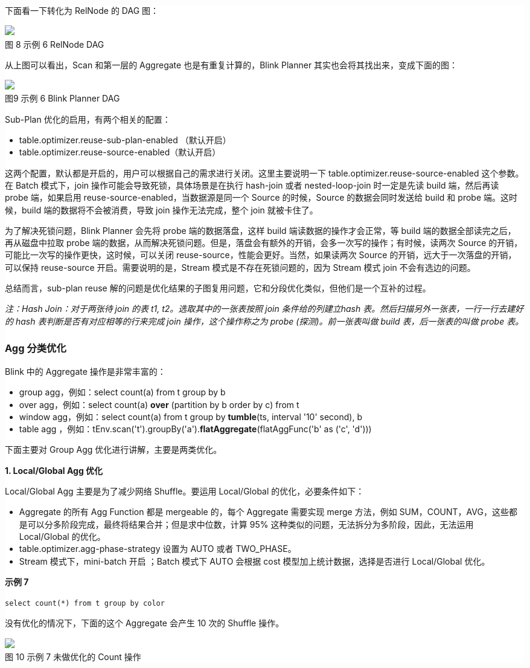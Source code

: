 下面看一下转化为 RelNode 的 DAG 图：

![](https://ucc.alicdn.com/pic/developer-ecology/07a0e5eb310841ffa69fbf3ff7123fe3.png)  
图 8 示例 6 RelNode DAG

从上图可以看出，Scan 和第一层的 Aggregate 也是有重复计算的，Blink Planner 其实也会将其找出来，变成下面的图：

![](https://ucc.alicdn.com/pic/developer-ecology/4497e7907feb4ea98541d3df245510b3.png)  
图9 示例 6 Blink Planner DAG

Sub-Plan 优化的启用，有两个相关的配置：

*   table.optimizer.reuse-sub-plan-enabled （默认开启）
*   table.optimizer.reuse-source-enabled（默认开启）

这两个配置，默认都是开启的，用户可以根据自己的需求进行关闭。这里主要说明一下 table.optimizer.reuse-source-enabled 这个参数。在 Batch 模式下，join 操作可能会导致死锁，具体场景是在执行 hash-join 或者 nested-loop-join 时一定是先读 build 端，然后再读 probe 端，如果启用 reuse-source-enabled，当数据源是同一个 Source 的时候，Source 的数据会同时发送给 build 和 probe 端。这时候，build 端的数据将不会被消费，导致 join 操作无法完成，整个 join 就被卡住了。

为了解决死锁问题，Blink Planner 会先将 probe 端的数据落盘，这样 build 端读数据的操作才会正常，等 build 端的数据全部读完之后，再从磁盘中拉取 probe 端的数据，从而解决死锁问题。但是，落盘会有额外的开销，会多一次写的操作；有时候，读两次 Source 的开销，可能比一次写的操作更快，这时候，可以关闭 reuse-source，性能会更好。当然，如果读两次 Source 的开销，远大于一次落盘的开销，可以保持 reuse-source 开启。需要说明的是，Stream 模式是不存在死锁问题的，因为 Stream 模式 join 不会有选边的问题。

总结而言，sub-plan reuse 解的问题是优化结果的子图复用问题，它和分段优化类似，但他们是一个互补的过程。

_注：Hash Join：对于两张待 join 的表 t1, t2。选取其中的一张表按照 join 条件给的列建立hash 表。然后扫描另外一张表，一行一行去建好的 hash 表判断是否有对应相等的行来完成 join 操作，这个操作称之为 probe (探测)。前一张表叫做 build 表，后一张表的叫做 probe 表。_

### Agg 分类优化

Blink 中的 Aggregate 操作是非常丰富的：

*   group agg，例如：select count(a) from t group by b
*   over agg，例如：select count(a) **over** (partition by b order by c) from t
*   window agg，例如：select count(a) from t group by **tumble**(ts, interval '10' second), b
*   table agg ，例如：tEnv.scan('t').groupBy('a').**flatAggregate**(flatAggFunc('b' as ('c', 'd')))

下面主要对 Group Agg 优化进行讲解，主要是两类优化。

**1\. Local/Global Agg 优化**

Local/Global Agg 主要是为了减少网络 Shuffle。要运用 Local/Global 的优化，必要条件如下：

*   Aggregate 的所有 Agg Function 都是 mergeable 的，每个 Aggregate 需要实现 merge 方法，例如 SUM，COUNT，AVG，这些都是可以分多阶段完成，最终将结果合并；但是求中位数，计算 95% 这种类似的问题，无法拆分为多阶段，因此，无法运用 Local/Global 的优化。
*   table.optimizer.agg-phase-strategy 设置为 AUTO 或者 TWO\_PHASE。
*   Stream 模式下，mini-batch 开启 ；Batch 模式下 AUTO 会根据 cost 模型加上统计数据，选择是否进行 Local/Global 优化。

**示例 7**

```
select count(*) from t group by color
```

没有优化的情况下，下面的这个 Aggregate 会产生 10 次的 Shuffle 操作。

![](https://ucc.alicdn.com/pic/developer-ecology/58ef3fc8a88947e3b002bf0ff89fe27b.png)  
图 10 示例 7 未做优化的 Count 操作

